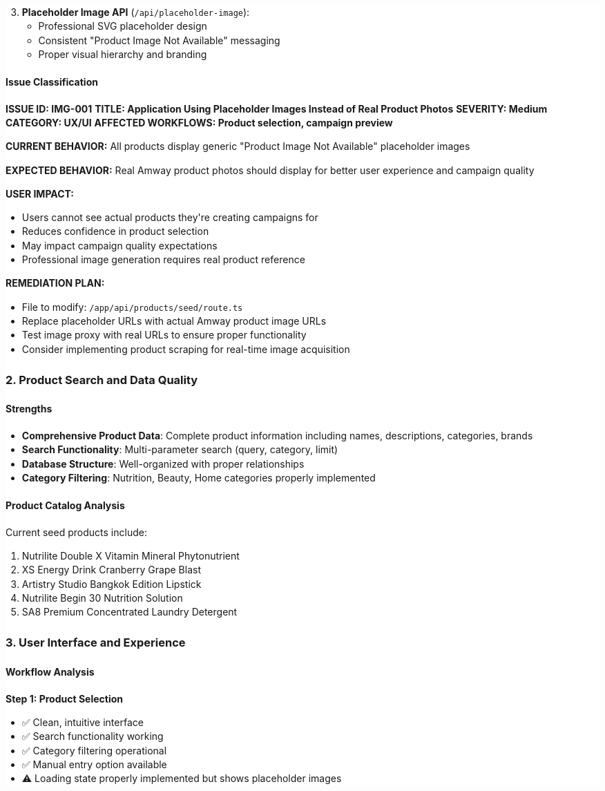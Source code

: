 3. **Placeholder Image API** (`/api/placeholder-image`):
   - Professional SVG placeholder design
   - Consistent "Product Image Not Available" messaging
   - Proper visual hierarchy and branding

#### Issue Classification
**ISSUE ID: IMG-001**
**TITLE: Application Using Placeholder Images Instead of Real Product Photos**
**SEVERITY: Medium**
**CATEGORY: UX/UI**
**AFFECTED WORKFLOWS: Product selection, campaign preview**

**CURRENT BEHAVIOR:**
All products display generic "Product Image Not Available" placeholder images

**EXPECTED BEHAVIOR:**
Real Amway product photos should display for better user experience and campaign quality

**USER IMPACT:**
- Users cannot see actual products they're creating campaigns for
- Reduces confidence in product selection
- May impact campaign quality expectations
- Professional image generation requires real product reference

**REMEDIATION PLAN:**
- File to modify: `/app/api/products/seed/route.ts`
- Replace placeholder URLs with actual Amway product image URLs
- Test image proxy with real URLs to ensure proper functionality
- Consider implementing product scraping for real-time image acquisition

### 2. Product Search and Data Quality

#### Strengths
- **Comprehensive Product Data**: Complete product information including names, descriptions, categories, brands
- **Search Functionality**: Multi-parameter search (query, category, limit)
- **Database Structure**: Well-organized with proper relationships
- **Category Filtering**: Nutrition, Beauty, Home categories properly implemented

#### Product Catalog Analysis
Current seed products include:
1. Nutrilite Double X Vitamin Mineral Phytonutrient
2. XS Energy Drink Cranberry Grape Blast
3. Artistry Studio Bangkok Edition Lipstick
4. Nutrilite Begin 30 Nutrition Solution
5. SA8 Premium Concentrated Laundry Detergent

### 3. User Interface and Experience

#### Workflow Analysis
**Step 1: Product Selection**
- ✅ Clean, intuitive interface
- ✅ Search functionality working
- ✅ Category filtering operational
- ✅ Manual entry option available
- ⚠️ Loading state properly implemented but shows placeholder images
